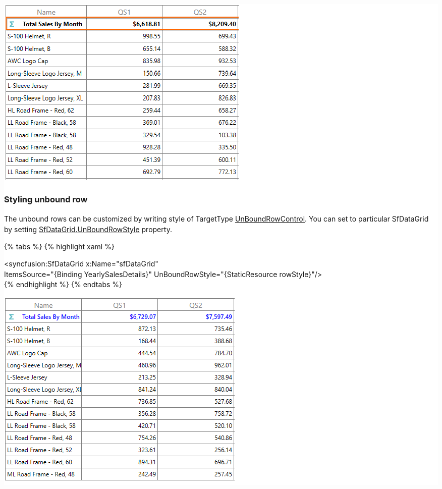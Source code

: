 ![](Styles-and-Templates_images/Styles-and-Templates_img19.png)

### Styling unbound row 

The unbound rows can be customized by writing style of TargetType [UnBoundRowControl](http://help.syncfusion.com/cr/cref_files/wpf/sfdatagrid/Syncfusion.SfGrid.WPF~Syncfusion.UI.Xaml.Grid.UnBoundRowControl.html). You can set to particular SfDataGrid by setting [SfDataGrid.UnBoundRowStyle](http://help.syncfusion.com/cr/cref_files/wpf/sfdatagrid/Syncfusion.SfGrid.WPF~Syncfusion.UI.Xaml.Grid.SfDataGrid~UnBoundRowStyle.html) property.

{% tabs %}
{% highlight xaml %}
<Style TargetType="syncfusion:UnBoundRowControl" x:Key="rowStyle">
    <Setter Property="Foreground" Value="blue"/>
</Style>

<syncfusion:SfDataGrid x:Name="sfDataGrid"                                                                                                            
                       ItemsSource="{Binding YearlySalesDetails}" 
                       UnBoundRowStyle="{StaticResource rowStyle}"/>                      
{% endhighlight %}
{% endtabs %}

![](Styles-and-Templates_images/Styles-and-Templates_img20.png)

